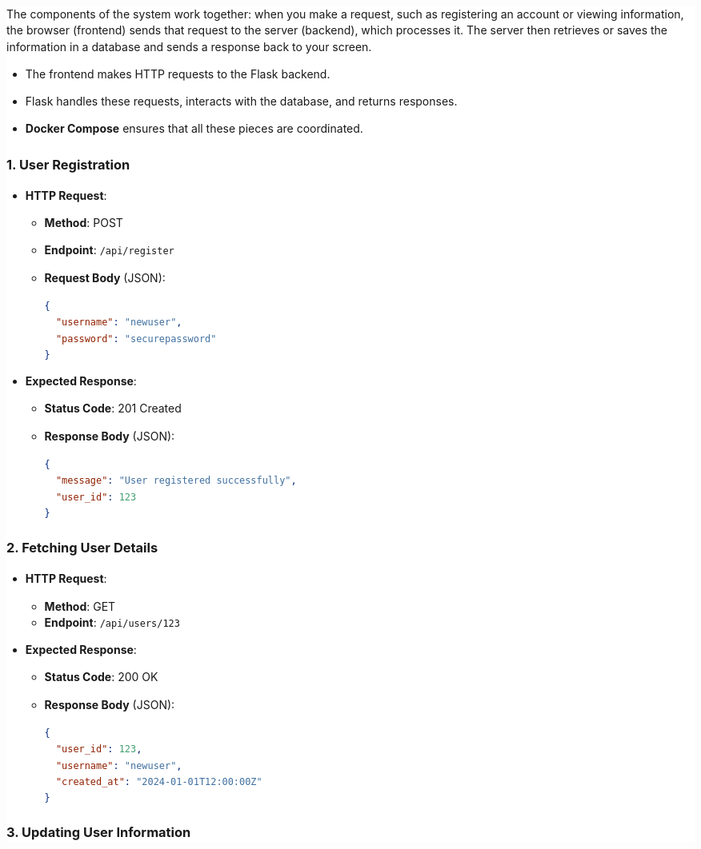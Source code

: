 The components of the system work together: when you make a request, such as registering an account or viewing information, the browser (frontend) sends that request to the server (backend), which processes it. The server then retrieves or saves the information in a database and sends a response back to your screen.

- The frontend makes HTTP requests to the Flask backend.

- Flask handles these requests, interacts with the database, and returns responses.

- **Docker Compose** ensures that all these pieces are coordinated.

### 1. User Registration

- **HTTP Request**:
  - **Method**: POST
  - **Endpoint**: `/api/register`
  - **Request Body** (JSON):

    ```json
    {
      "username": "newuser",
      "password": "securepassword"
    }
    ```

- **Expected Response**:
  - **Status Code**: 201 Created
  - **Response Body** (JSON):

    ```json
    {
      "message": "User registered successfully",
      "user_id": 123
    }
    ```

### 2. Fetching User Details

- **HTTP Request**:
  - **Method**: GET
  - **Endpoint**: `/api/users/123`

- **Expected Response**:
  - **Status Code**: 200 OK
  - **Response Body** (JSON):

    ```json
    {
      "user_id": 123,
      "username": "newuser",
      "created_at": "2024-01-01T12:00:00Z"
    }
    ```

### 3. Updating User Information
